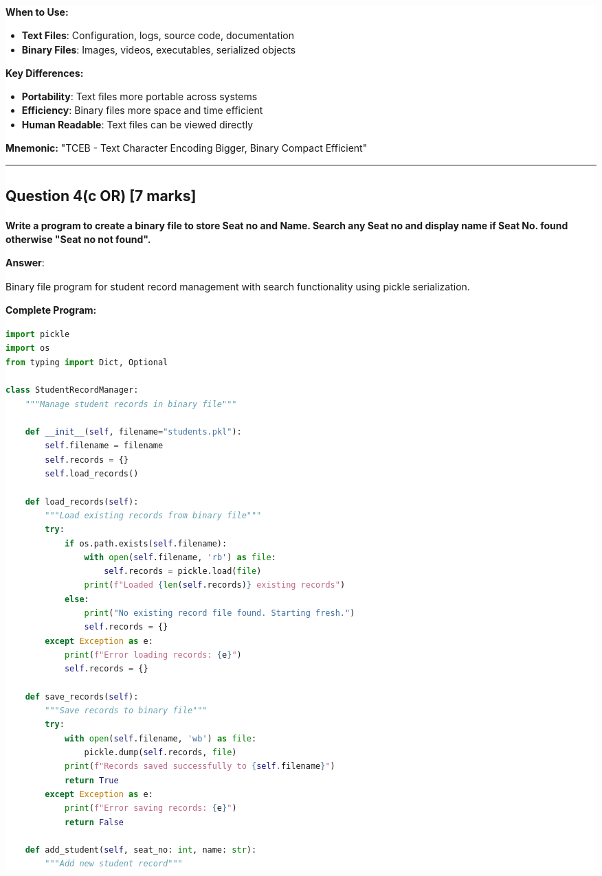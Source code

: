 **When to Use:**

- **Text Files**: Configuration, logs, source code, documentation
- **Binary Files**: Images, videos, executables, serialized objects

**Key Differences:**

- **Portability**: Text files more portable across systems
- **Efficiency**: Binary files more space and time efficient
- **Human Readable**: Text files can be viewed directly

**Mnemonic:** "TCEB - Text Character Encoding Bigger, Binary Compact Efficient"

---

## Question 4(c OR) [7 marks]

**Write a program to create a binary file to store Seat no and Name. Search any Seat no and display name if Seat No. found otherwise "Seat no not found".**

**Answer**:

Binary file program for student record management with search functionality using pickle serialization.

**Complete Program:**

```python
import pickle
import os
from typing import Dict, Optional

class StudentRecordManager:
    """Manage student records in binary file"""
    
    def __init__(self, filename="students.pkl"):
        self.filename = filename
        self.records = {}
        self.load_records()
    
    def load_records(self):
        """Load existing records from binary file"""
        try:
            if os.path.exists(self.filename):
                with open(self.filename, 'rb') as file:
                    self.records = pickle.load(file)
                print(f"Loaded {len(self.records)} existing records")
            else:
                print("No existing record file found. Starting fresh.")
                self.records = {}
        except Exception as e:
            print(f"Error loading records: {e}")
            self.records = {}
    
    def save_records(self):
        """Save records to binary file"""
        try:
            with open(self.filename, 'wb') as file:
                pickle.dump(self.records, file)
            print(f"Records saved successfully to {self.filename}")
            return True
        except Exception as e:
            print(f"Error saving records: {e}")
            return False
    
    def add_student(self, seat_no: int, name: str):
        """Add new student record"""
```